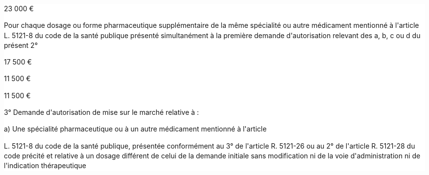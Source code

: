 23 000 € 

</td>
    </tr>
    <tr>
      <td valign="top" width="246">

Pour chaque dosage ou forme pharmaceutique supplémentaire de la même spécialité ou autre médicament mentionné à l'article L.
5121-8 du code de la santé publique présenté simultanément à la première demande d'autorisation relevant des a, b, c ou d du
présent 2° 

</td>
      <td valign="top" width="151">

17 500 € 

</td>
      <td valign="top" width="151">

11 500 € 

</td>
      <td valign="top" width="170">

11 500 € 

</td>
    </tr>
    <tr>
      <td valign="top" width="246">

3° Demande d'autorisation de mise sur le marché relative à : 

</td>
      <td width="151" valign="top">

</td>
      <td width="151" valign="top">

</td>
      <td valign="top" width="170">

</td>
    </tr>
    <tr>
      <td width="246" valign="top">

a) Une spécialité pharmaceutique ou à un autre médicament mentionné à l'article 

L. 5121-8 du code de la santé publique, présentée conformément au 3° de l'article R. 5121-26 ou au 2° de l'article R. 5121-28
du code précité et relative à un dosage différent de celui de la demande initiale sans modification ni de la voie
d'administration ni de l'indication thérapeutique 

</td>
      <td valign="top" width="151">
